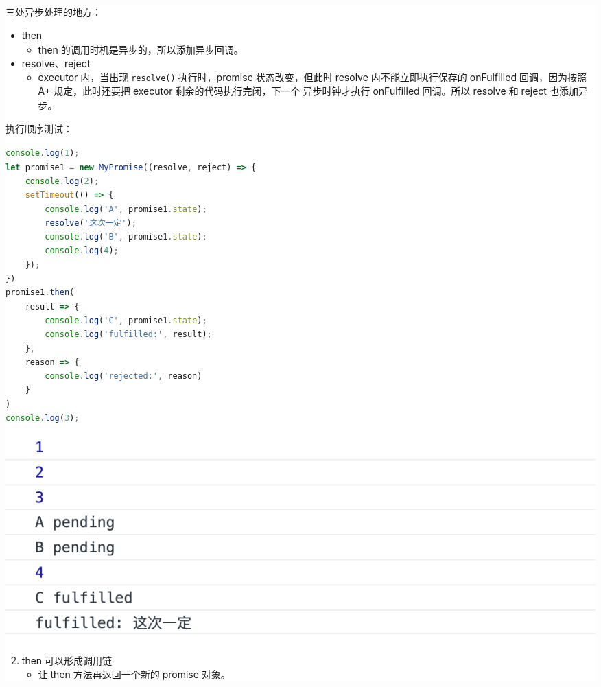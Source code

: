 三处异步处理的地方：

- then
  - then 的调用时机是异步的，所以添加异步回调。
- resolve、reject
  - executor 内，当出现 `resolve()` 执行时，promise 状态改变，但此时 resolve 内不能立即执行保存的 onFulfilled 回调，因为按照 A+ 规定，此时还要把 executor 剩余的代码执行完闭，下一个 异步时钟才执行 onFulfilled 回调。所以 resolve 和 reject 也添加异步。

执行顺序测试：

```js
console.log(1);
let promise1 = new MyPromise((resolve, reject) => {
    console.log(2);
    setTimeout(() => {
        console.log('A', promise1.state);
        resolve('这次一定');
        console.log('B', promise1.state);
        console.log(4);
    });
})
promise1.then(
    result => {
        console.log('C', promise1.state);
        console.log('fulfilled:', result);
    },
    reason => {
        console.log('rejected:', reason)
    }
)
console.log(3);
```

![截屏2022-07-31 12.06.53](images/Promise%20API.assets/%E6%88%AA%E5%B1%8F2022-07-31%2012.06.53.png)



2. then 可以形成调用链
   - 让 then 方法再返回一个新的 promise 对象。
